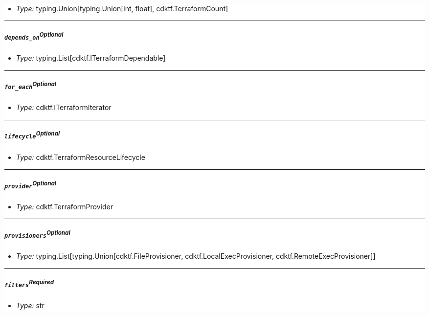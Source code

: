 - *Type:* typing.Union[typing.Union[int, float], cdktf.TerraformCount]

---

##### `depends_on`<sup>Optional</sup> <a name="depends_on" id="rhizo-co-terraform-provider-wiz.automationRuleJiraAddComment.AutomationRuleJiraAddComment.Initializer.parameter.dependsOn"></a>

- *Type:* typing.List[cdktf.ITerraformDependable]

---

##### `for_each`<sup>Optional</sup> <a name="for_each" id="rhizo-co-terraform-provider-wiz.automationRuleJiraAddComment.AutomationRuleJiraAddComment.Initializer.parameter.forEach"></a>

- *Type:* cdktf.ITerraformIterator

---

##### `lifecycle`<sup>Optional</sup> <a name="lifecycle" id="rhizo-co-terraform-provider-wiz.automationRuleJiraAddComment.AutomationRuleJiraAddComment.Initializer.parameter.lifecycle"></a>

- *Type:* cdktf.TerraformResourceLifecycle

---

##### `provider`<sup>Optional</sup> <a name="provider" id="rhizo-co-terraform-provider-wiz.automationRuleJiraAddComment.AutomationRuleJiraAddComment.Initializer.parameter.provider"></a>

- *Type:* cdktf.TerraformProvider

---

##### `provisioners`<sup>Optional</sup> <a name="provisioners" id="rhizo-co-terraform-provider-wiz.automationRuleJiraAddComment.AutomationRuleJiraAddComment.Initializer.parameter.provisioners"></a>

- *Type:* typing.List[typing.Union[cdktf.FileProvisioner, cdktf.LocalExecProvisioner, cdktf.RemoteExecProvisioner]]

---

##### `filters`<sup>Required</sup> <a name="filters" id="rhizo-co-terraform-provider-wiz.automationRuleJiraAddComment.AutomationRuleJiraAddComment.Initializer.parameter.filters"></a>

- *Type:* str
